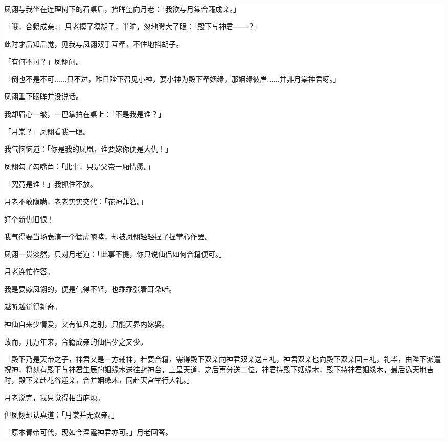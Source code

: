 
凤翎与我坐在连理树下的石桌后，抬眸望向月老：「我欲与月棠合籍成亲。」


「哦，合籍成亲，」月老摸了摸胡子，半晌，忽地瞪大了眼：「殿下与神君——？」


此时才后知后觉，见我与凤翎双手互牵，不住地抖胡子。


「有何不可？」凤翎问。


「倒也不是不可……只不过，昨日陛下召见小神，要小神为殿下牵姻缘，那姻缘彼岸……并非月棠神君呀。」


凤翎垂下眼眸并没说话。


我却眉心一皱，一巴掌拍在桌上：「不是我是谁？」


「月棠？」凤翎看我一眼。


我气恼恼道：「你是我的凤凰，谁要嫁你便是大仇！」


凤翎勾了勾嘴角：「此事，只是父帝一厢情愿。」


「究竟是谁！」我抓住不放。


月老不敢隐瞒，老老实实交代：「花神菲箬。」


好个新仇旧恨！


我气得要当场表演一个猛虎咆哮，却被凤翎轻轻捏了捏掌心作罢。


凤翎一贯淡然，只对月老道：「此事不提，你只说仙侣如何合籍便可。」


月老连忙作答。


我是要嫁凤翎的，便是气得不轻，也乖乖张着耳朵听。


越听越觉得新奇。


神仙自来少情爱，又有仙凡之别，只能天界内嫁娶。


故而，几万年来，合籍成亲的仙侣少之又少。


「殿下乃是天帝之子，神君又是一方辅神，若要合籍，需得殿下双亲向神君双亲送三礼，神君双亲也向殿下双亲回三礼，礼毕，由陛下派遣祝神，将刻有殿下与神君生辰的姻缘木送往封神台，上呈天道，之后再分送二位，神君持殿下姻缘木，殿下持神君姻缘木，最后选天地吉时，殿下亲赴花谷迎亲，合并姻缘木，同赴天宫举行大礼。」


月老说完，我只觉得相当麻烦。


但凤翎却认真道：「月棠并无双亲。」


「原本青帝可代，现如今涅霆神君亦可。」月老回答。
